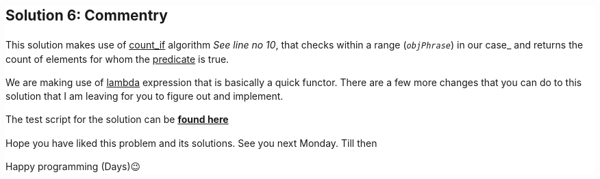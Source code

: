 ## Solution 6: Commentry

This solution makes use of [count_if](http://www.cplusplus.com/reference/algorithm/count_if/) algorithm _See line no 10_, that checks within a range (_`objPhrase`_) in our case_ and returns the count of elements for whom the [predicate](https://stackoverflow.com/questions/5921609/what-is-predicate-in-c) is true.

We are making use of [lambda](http://www.drdobbs.com/cpp/lambdas-in-c11/240168241) expression that is basically a quick functor. There are a few more changes that you can do to this solution that I am leaving for you to figure out and implement. 

The test script for the solution can be **[found here](https://1drv.ms/u/s!An6FDnpXbnZ80jsi7yywsYq-lA_a)**

Hope you have liked this problem and its solutions. See you next Monday. Till then 

Happy programming (Days):wink: